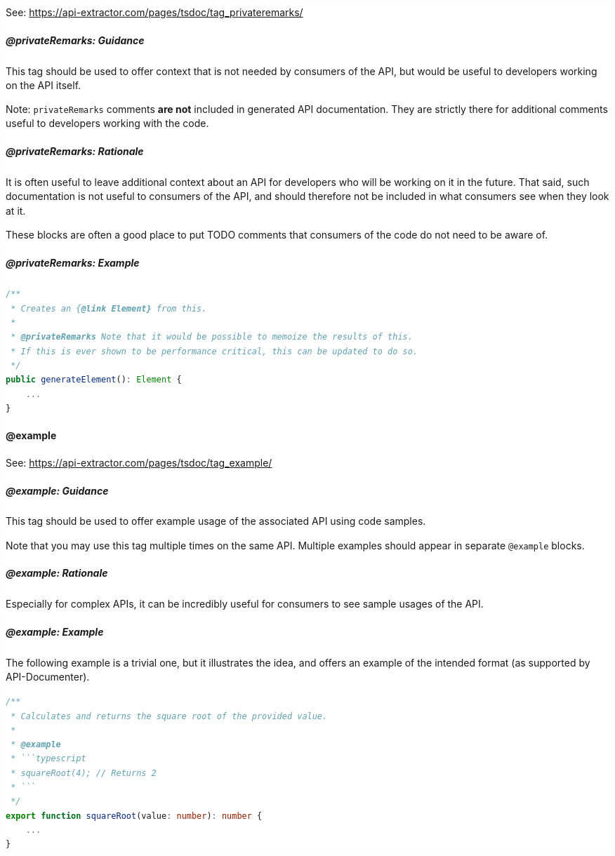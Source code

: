 See: <https://api-extractor.com/pages/tsdoc/tag_privateremarks/>

##### \@privateRemarks: Guidance

This tag should be used to offer context that is not needed by consumers of the API, but would be useful to developers working on the API itself.

Note: `privateRemarks` comments **are not** included in generated API documentation.
They are strictly there for additional comments useful to developers working with the code.

##### \@privateRemarks: Rationale

It is often useful to leave additional context about an API for developers who will be working on it in the future.
That said, such documentation is not useful to consumers of the API, and should therefore not be included in what consumers see when they look at it.

These blocks are often a good place to put TODO comments that consumers of the code do not need to be aware of.

##### \@privateRemarks: Example

```typescript
/**
 * Creates an {@link Element} from this.
 * 
 * @privateRemarks Note that it would be possible to memoize the results of this.
 * If this is ever shown to be performance critical, this can be updated to do so.
 */
public generateElement(): Element {
	...
}
```

#### \@example

See: <https://api-extractor.com/pages/tsdoc/tag_example/>

##### \@example: Guidance

This tag should be used to offer example usage of the associated API using code samples.

Note that you may use this tag multiple times on the same API.
Multiple examples should appear in separate `@example` blocks.

##### \@example: Rationale

Especially for complex APIs, it can be incredibly useful for consumers to see sample usages of the API.

##### \@example: Example

The following example is a trivial one, but it illustrates the idea, and offers an example of the intended format (as supported by API-Documenter).

````typescript
/**
 * Calculates and returns the square root of the provided value.
 * 
 * @example
 * ```typescript
 * squareRoot(4); // Returns 2
 * ```
 */
export function squareRoot(value: number): number {
	...
}
````
